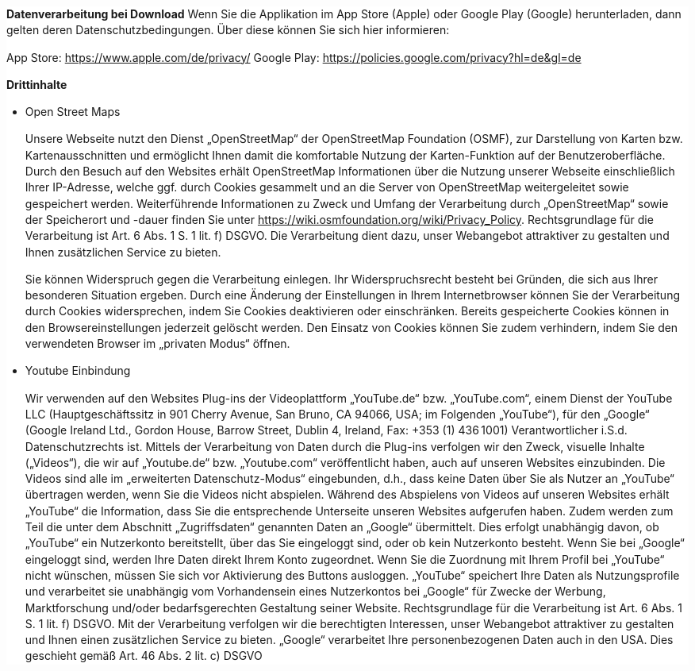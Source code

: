 
**Datenverarbeitung bei Download**
Wenn Sie die Applikation im App Store (Apple) oder Google Play (Google) herunterladen, dann gelten deren Datenschutzbedingungen. Über diese können Sie sich hier informieren:

App Store: https://www.apple.com/de/privacy/
Google Play: https://policies.google.com/privacy?hl=de&gl=de


**Drittinhalte**

- Open Street Maps

	Unsere Webseite nutzt den Dienst „OpenStreetMap“ der OpenStreetMap Foundation (OSMF), zur Darstellung von Karten bzw. Kartenausschnitten und ermöglicht Ihnen damit die komfortable Nutzung der Karten-Funktion
	auf der Benutzeroberfläche. Durch den Besuch auf den Websites erhält OpenStreetMap Informationen über die Nutzung unserer
	Webseite einschließlich Ihrer IP-Adresse, welche ggf. durch Cookies gesammelt und an die Server von OpenStreetMap
	weitergeleitet sowie gespeichert werden. Weiterführende Informationen zu Zweck und Umfang der Verarbeitung durch
	„OpenStreetMap“ sowie der Speicherort und -dauer finden Sie unter https://wiki.osmfoundation.org/wiki/Privacy_Policy. Rechtsgrundlage für die Verarbeitung ist Art. 6 Abs. 1 S. 1 lit. f) DSGVO. Die Verarbeitung dient dazu, unser Webangebot attraktiver zu gestalten und Ihnen zusätzlichen Service zu bieten.

	Sie können Widerspruch gegen die Verarbeitung einlegen. Ihr Widerspruchsrecht besteht bei Gründen, die sich aus Ihrer
	besonderen Situation ergeben. Durch eine Änderung der Einstellungen in Ihrem Internetbrowser können Sie der Verarbeitung durch Cookies widersprechen, indem Sie Cookies deaktivieren oder einschränken. Bereits gespeicherte Cookies
	können in den Browsereinstellungen jederzeit gelöscht werden. Den Einsatz von Cookies können Sie zudem verhindern,
	indem Sie den verwendeten Browser im „privaten Modus“ öffnen.

- Youtube Einbindung

	Wir verwenden auf den Websites Plug-ins der Videoplattform „YouTube.de“ bzw. „YouTube.com“, einem Dienst der
	YouTube LLC (Hauptgeschäftssitz in 901 Cherry Avenue, San Bruno, CA 94066, USA; im Folgenden „YouTube“), für den
	„Google“ (Google Ireland Ltd., Gordon House, Barrow Street, Dublin 4, Ireland, Fax: +353 (1) 436 1001) Verantwortlicher
	i.S.d. Datenschutzrechts ist. Mittels der Verarbeitung von Daten durch die Plug-ins verfolgen wir den Zweck, visuelle
	Inhalte („Videos“), die wir auf „Youtube.de“ bzw. „Youtube.com“ veröffentlicht haben, auch auf unseren Websites einzubinden. Die Videos sind alle im „erweiterten Datenschutz-Modus“ eingebunden, d.h., dass keine Daten über Sie als
	Nutzer an „YouTube“ übertragen werden, wenn Sie die Videos nicht abspielen. Während des Abspielens von Videos auf
	unseren Websites erhält „YouTube“ die Information, dass Sie die entsprechende Unterseite unseren Websites aufgerufen haben. Zudem werden zum Teil die unter dem Abschnitt „Zugriffsdaten“ genannten Daten an „Google“ übermittelt.
	Dies erfolgt unabhängig davon, ob „YouTube“ ein Nutzerkonto bereitstellt, über das Sie eingeloggt sind, oder ob kein
	Nutzerkonto besteht. Wenn Sie bei „Google“ eingeloggt sind, werden Ihre Daten direkt Ihrem Konto zugeordnet. Wenn
	Sie die Zuordnung mit Ihrem Profil bei „YouTube“ nicht wünschen, müssen Sie sich vor Aktivierung des Buttons ausloggen. „YouTube“ speichert Ihre Daten als Nutzungsprofile und verarbeitet sie unabhängig vom Vorhandensein eines Nutzerkontos bei „Google“ für Zwecke der Werbung, Marktforschung und/oder bedarfsgerechten Gestaltung seiner Website. Rechtsgrundlage für die Verarbeitung ist Art. 6 Abs. 1 S. 1 lit. f) DSGVO. Mit der Verarbeitung verfolgen wir die berechtigten Interessen, unser Webangebot attraktiver zu gestalten und Ihnen einen zusätzlichen Service zu bieten.
	„Google“ verarbeitet Ihre personenbezogenen Daten auch in den USA. Dies geschieht gemäß Art. 46 Abs. 2 lit. c) DSGVO 